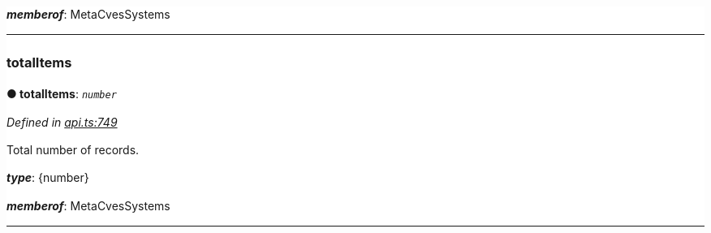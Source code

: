 *__memberof__*: MetaCvesSystems

___
<a id="totalitems"></a>

###  totalItems

**● totalItems**: *`number`*

*Defined in [api.ts:749](https://github.com/RedHatInsights/javascript-clients/blob/master/packages/vulnerabilities/api.ts#L749)*

Total number of records.

*__type__*: {number}

*__memberof__*: MetaCvesSystems

___

